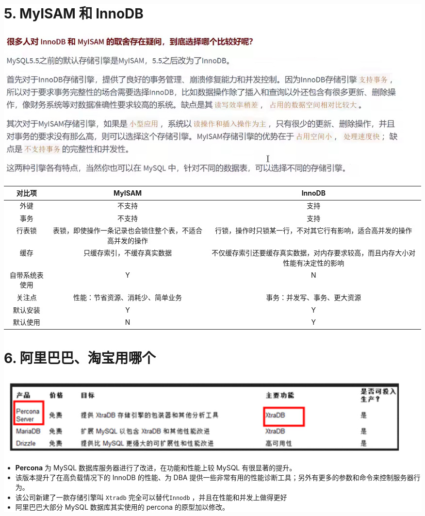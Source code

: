 # 5. MyISAM 和 InnoDB

![image-20220713230507218](第05章_存储引擎.assets/image-20220713230507218.png)

|     对比项     |                          MyISAM                          |                            InnoDB                            |
| :------------: | :------------------------------------------------------: | :----------------------------------------------------------: |
|      外键      |                          不支持                          |                             支持                             |
|      事务      |                          不支持                          |                             支持                             |
|     行表锁     | 表锁，即使操作一条记录也会锁住整个表，不适合高并发的操作 |  行锁，操作时只锁某一行，不对其它行有影响，适合高并发的操作  |
|      缓存      |                只缓存索引，不缓存真实数据                | 不仅缓存索引还要缓存真实数据，对内存要求较高，而且内存大小对性能有决定性的影响 |
| 自带系统表使用 |                            Y                             |                              N                               |
|     关注点     |             性能：节省资源、消耗少、简单业务             |                 事务：并发写、事务、更大资源                 |
|    默认安装    |                            Y                             |                              Y                               |
|    默认使用    |                            N                             |                              Y                               |

# 6. 阿里巴巴、淘宝用哪个



![image-20220713230922017](第05章_存储引擎.assets/image-20220713230922017.png)

- **Percona** 为 MySQL 数据库服务器进行了改进，在功能和性能上较 MySQL 有很显著的提升。
- 该版本提升了在高负载情况下的 InnoDB 的性能、为 DBA 提供一些非常有用的性能诊断工具；另外有更多的参数和命令来控制服务器行为。
- 该公司新建了一款存储引擎叫 `Xtradb` 完全可以替代`Innodb` ，并且在性能和并发上做得更好
- 阿里巴巴大部分 MySQL 数据库其实使用的 percona 的原型加以修改。
